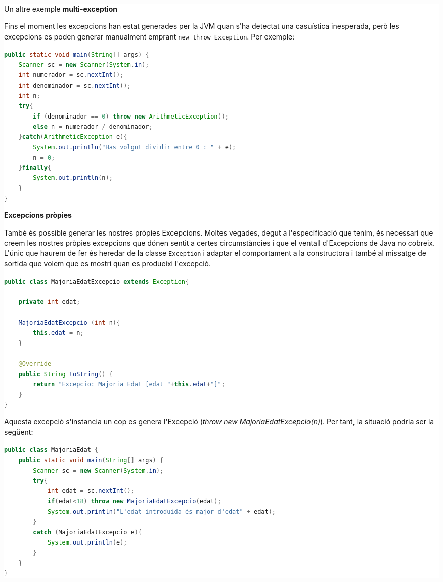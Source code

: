 Un altre exemple **multi-exception**


Fins el moment les excepcions han estat generades per la JVM quan s'ha detectat una casuística inesperada, però les excepcions es poden generar manualment emprant `new throw Exception`. Per exemple:

```java
public static void main(String[] args) {
    Scanner sc = new Scanner(System.in);
    int numerador = sc.nextInt();
    int denominador = sc.nextInt();
    int n;
    try{                                
        if (denominador == 0) throw new ArithmeticException(); 
        else n = numerador / denominador;
    }catch(ArithmeticException e){
        System.out.println("Has volgut dividir entre 0 : " + e);  
        n = 0;          
    }finally{
        System.out.println(n);
    }
}
```

**Excepcions pròpies**

També és possible generar les nostres pròpies Excepcions. Moltes vegades, degut a l'especificació que tenim, és necessari que creem les nostres pròpies excepcions que dónen sentit a certes circumstàncies i que el ventall d'Excepcions de Java no cobreix. L'únic que haurem de fer és heredar de la classe `Exception` i adaptar el comportament a la constructora i també al missatge de sortida que volem que es mostri quan es produeixi l'excepció. 

```java
public class MajoriaEdatExcepcio extends Exception{

    private int edat;

    MajoriaEdatExcepcio (int n){
        this.edat = n;
    }

    @Override
    public String toString() {
        return "Excepcio: Majoria Edat [edat "+this.edat+"]";
    }
}
```

Aquesta excepció s'instancia un cop es genera l'Excepció (*throw new MajoriaEdatExcepcio(n)*). Per tant, la situació podria ser la següent:

```java
public class MajoriaEdat {
    public static void main(String[] args) {
        Scanner sc = new Scanner(System.in);
        try{
            int edat = sc.nextInt();
            if(edat<18) throw new MajoriaEdatExcepcio(edat);
            System.out.println("L'edat introduida és major d'edat" + edat);
        }
        catch (MajoriaEdatExcepcio e){
            System.out.println(e);
        }
    }
}
```
